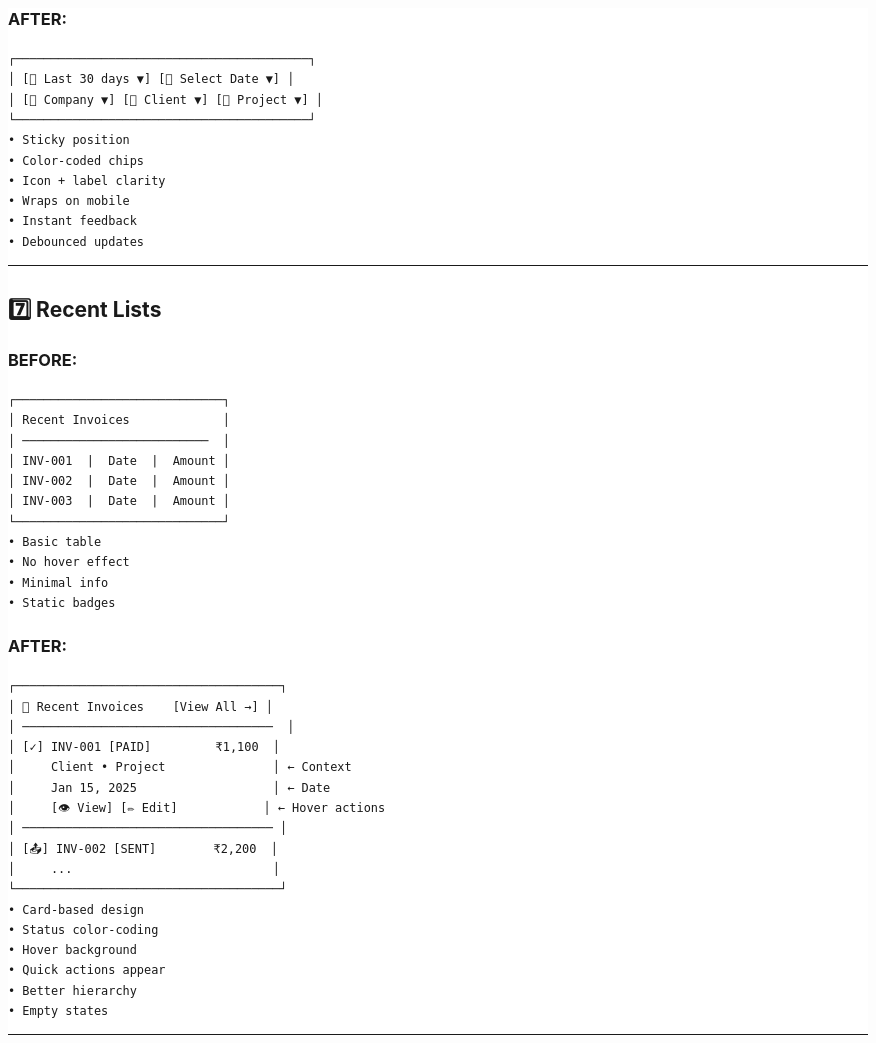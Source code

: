 ### AFTER:
```
┌─────────────────────────────────────────┐
│ [📅 Last 30 days ▼] [📆 Select Date ▼] │
│ [🏢 Company ▼] [👤 Client ▼] [📁 Project ▼] │
└─────────────────────────────────────────┘
• Sticky position
• Color-coded chips
• Icon + label clarity
• Wraps on mobile
• Instant feedback
• Debounced updates
```

---

## 7️⃣ Recent Lists

### BEFORE:
```
┌─────────────────────────────┐
│ Recent Invoices             │
│ ──────────────────────────  │
│ INV-001  |  Date  |  Amount │
│ INV-002  |  Date  |  Amount │
│ INV-003  |  Date  |  Amount │
└─────────────────────────────┘
• Basic table
• No hover effect
• Minimal info
• Static badges
```

### AFTER:
```
┌─────────────────────────────────────┐
│ 📄 Recent Invoices    [View All →] │
│ ───────────────────────────────────  │
│ [✓] INV-001 [PAID]         ₹1,100  │
│     Client • Project               │ ← Context
│     Jan 15, 2025                   │ ← Date
│     [👁 View] [✏️ Edit]            │ ← Hover actions
│ ─────────────────────────────────── │
│ [📤] INV-002 [SENT]        ₹2,200  │
│     ...                            │
└─────────────────────────────────────┘
• Card-based design
• Status color-coding
• Hover background
• Quick actions appear
• Better hierarchy
• Empty states
```

---